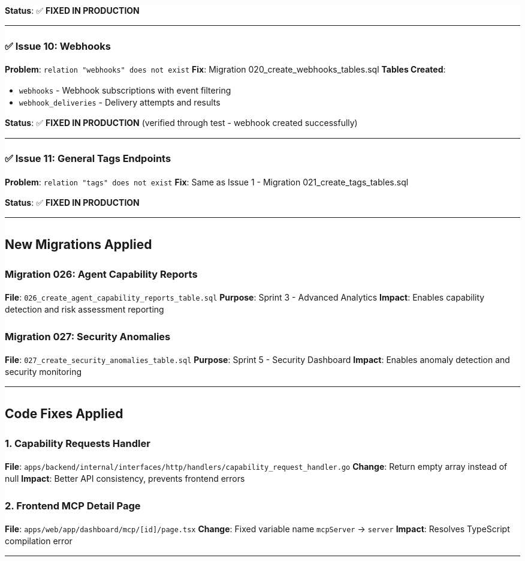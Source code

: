 **Status**: ✅ **FIXED IN PRODUCTION**

---

### ✅ Issue 10: Webhooks
**Problem**: `relation "webhooks" does not exist`
**Fix**: Migration 020_create_webhooks_tables.sql
**Tables Created**:
- `webhooks` - Webhook subscriptions with event filtering
- `webhook_deliveries` - Delivery attempts and results

**Status**: ✅ **FIXED IN PRODUCTION** (verified through test - webhook created successfully)

---

### ✅ Issue 11: General Tags Endpoints
**Problem**: `relation "tags" does not exist`
**Fix**: Same as Issue 1 - Migration 021_create_tags_tables.sql

**Status**: ✅ **FIXED IN PRODUCTION**

---

## New Migrations Applied

### Migration 026: Agent Capability Reports
**File**: `026_create_agent_capability_reports_table.sql`
**Purpose**: Sprint 3 - Advanced Analytics
**Impact**: Enables capability detection and risk assessment reporting

### Migration 027: Security Anomalies
**File**: `027_create_security_anomalies_table.sql`
**Purpose**: Sprint 5 - Security Dashboard
**Impact**: Enables anomaly detection and security monitoring

---

## Code Fixes Applied

### 1. Capability Requests Handler
**File**: `apps/backend/internal/interfaces/http/handlers/capability_request_handler.go`
**Change**: Return empty array instead of null
**Impact**: Better API consistency, prevents frontend errors

### 2. Frontend MCP Detail Page
**File**: `apps/web/app/dashboard/mcp/[id]/page.tsx`
**Change**: Fixed variable name `mcpServer` → `server`
**Impact**: Resolves TypeScript compilation error

---
